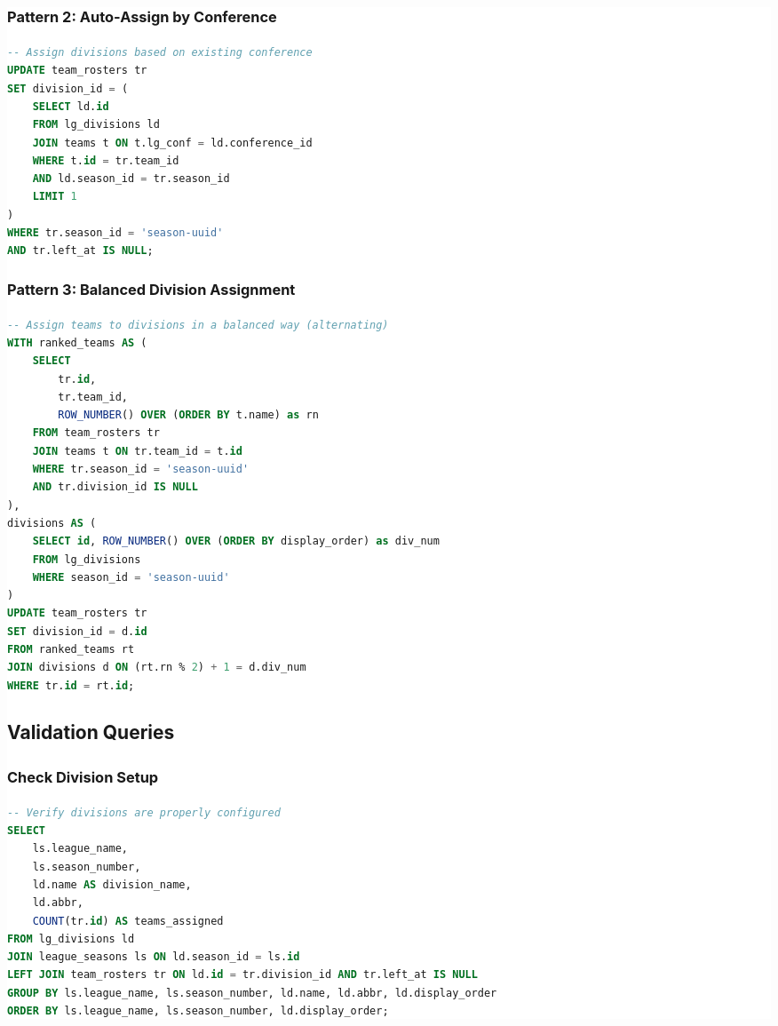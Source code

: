 ### Pattern 2: Auto-Assign by Conference

```sql
-- Assign divisions based on existing conference
UPDATE team_rosters tr
SET division_id = (
    SELECT ld.id 
    FROM lg_divisions ld
    JOIN teams t ON t.lg_conf = ld.conference_id
    WHERE t.id = tr.team_id
    AND ld.season_id = tr.season_id
    LIMIT 1
)
WHERE tr.season_id = 'season-uuid'
AND tr.left_at IS NULL;
```

### Pattern 3: Balanced Division Assignment

```sql
-- Assign teams to divisions in a balanced way (alternating)
WITH ranked_teams AS (
    SELECT 
        tr.id,
        tr.team_id,
        ROW_NUMBER() OVER (ORDER BY t.name) as rn
    FROM team_rosters tr
    JOIN teams t ON tr.team_id = t.id
    WHERE tr.season_id = 'season-uuid'
    AND tr.division_id IS NULL
),
divisions AS (
    SELECT id, ROW_NUMBER() OVER (ORDER BY display_order) as div_num
    FROM lg_divisions
    WHERE season_id = 'season-uuid'
)
UPDATE team_rosters tr
SET division_id = d.id
FROM ranked_teams rt
JOIN divisions d ON (rt.rn % 2) + 1 = d.div_num
WHERE tr.id = rt.id;
```

## Validation Queries

### Check Division Setup

```sql
-- Verify divisions are properly configured
SELECT 
    ls.league_name,
    ls.season_number,
    ld.name AS division_name,
    ld.abbr,
    COUNT(tr.id) AS teams_assigned
FROM lg_divisions ld
JOIN league_seasons ls ON ld.season_id = ls.id
LEFT JOIN team_rosters tr ON ld.id = tr.division_id AND tr.left_at IS NULL
GROUP BY ls.league_name, ls.season_number, ld.name, ld.abbr, ld.display_order
ORDER BY ls.league_name, ls.season_number, ld.display_order;
```
